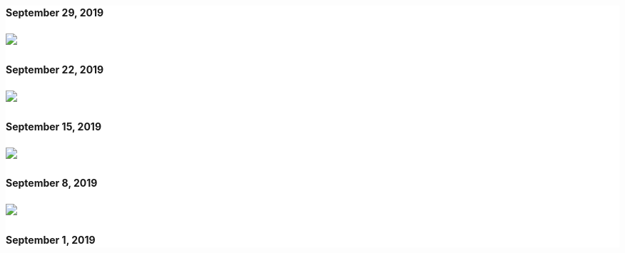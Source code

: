 <div class="name">

#### September 29, 2019

</div>

[](https://www.nytimes3xbfgragh.onion/issue/magazine/2019/09/20/the-92219-issue)

<div class="image">

![](https://static01.graylady3jvrrxbe.onion/images/2019/09/22/magazine/22mag-cover/22mag-cover-blog480.jpg)

</div>

<div class="name">

#### September 22, 2019

</div>

[](https://www.nytimes3xbfgragh.onion/issue/magazine/2019/09/13/the-91519-issue)

<div class="image">

![](https://static01.graylady3jvrrxbe.onion/images/2019/09/15/magazine/15mag-cover/15mag-cover-blog480.jpg)

</div>

<div class="name">

#### September 15, 2019

</div>

[](https://www.nytimes3xbfgragh.onion/issue/magazine/2019/09/05/the-9819-issue)

<div class="image">

![](https://static01.graylady3jvrrxbe.onion/images/2019/09/08/magazine/08mag-cover/08mag-cover-blog480.jpg)

</div>

<div class="name">

#### September 8, 2019

</div>

[](https://www.nytimes3xbfgragh.onion/issue/magazine/2019/09/04/the-90119-issue)

<div class="image">

![](https://static01.graylady3jvrrxbe.onion/images/2019/09/04/magazine/01mag-cover/mag-cover-02-blog480.jpg)

</div>

<div class="name">

#### September 1, 2019
